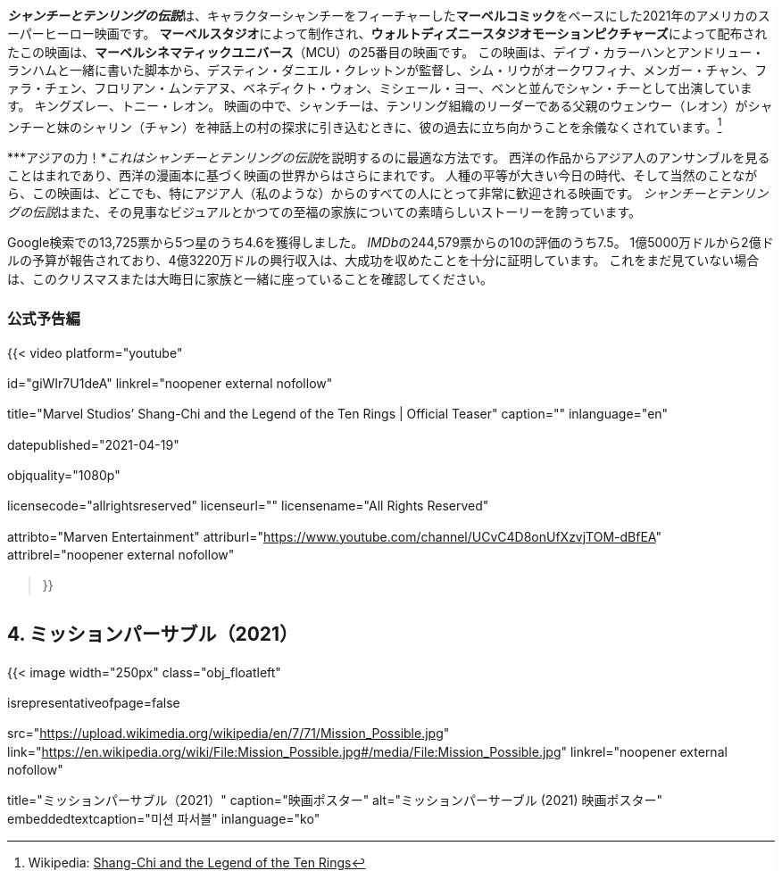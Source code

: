 
***シャンチーとテンリングの伝説***は、キャラクターシャンチーをフィーチャーした**マーベルコミック**をベースにした2021年のアメリカのスーパーヒーロー映画です。 **マーベルスタジオ**によって制作され、**ウォルトディズニースタジオモーションピクチャーズ**によって配布されたこの映画は、**マーベルシネマティックユニバース**（MCU）の25番目の映画です。 この映画は、デイブ・カラーハンとアンドリュー・ランハムと一緒に書いた脚本から、デスティン・ダニエル・クレットンが監督し、シム・リウがオークワフィナ、メンガー・チャン、ファラ・チェン、フロリアン・ムンテアヌ、ベネディクト・ウォン、ミシェール・ヨー、ベンと並んでシャン・チーとして出演しています。 キングズレー、トニー・レオン。 映画の中で、シャンチーは、テンリング組織のリーダーである父親のウェンウー（レオン）がシャンチーと妹のシャリン（チャン）を神話上の村の探求に引き込むときに、彼の過去に立ち向かうことを余儀なくされています。[^f]

***アジアの力！***これは*シャンチーとテンリングの伝説*を説明するのに最適な方法です。 西洋の作品からアジア人のアンサンブルを見ることはまれであり、西洋の漫画本に基づく映画の世界からはさらにまれです。 人種の平等が大きい今日の時代、そして当然のことながら、この映画は、どこでも、特にアジア人（私のような）からのすべての人にとって非常に歓迎される映画です。 *シャンチーとテンリングの伝説*はまた、その見事なビジュアルとかつての至福の家族についての素晴らしいストーリーを誇っています。

Google検索での13,725票から5つ星のうち4.6を獲得しました。 *IMDb*の244,579票からの10の評価のうち7.5。 1億5000万ドルから2億ドルの予算が報告されており、4億3220万ドルの興行収入は、大成功を収めたことを十分に証明しています。 これをまだ見ていない場合は、このクリスマスまたは大晦日に家族と一緒に座っていることを確認してください。

[^f]: Wikipedia: [Shang-Chi and the Legend of the Ten Rings](https://en.wikipedia.org/wiki/Shang-Chi_and_the_Legend_of_the_Ten_Rings)

<div class="floatclear"></div>

### 公式予告編


{{< video
  platform="youtube"

  id="giWIr7U1deA"
  linkrel="noopener external nofollow"

  title="Marvel Studios’ Shang-Chi and the Legend of the Ten Rings | Official Teaser"
  caption=""
  inlanguage="en"

  datepublished="2021-04-19"

  objquality="1080p"

  licensecode="allrightsreserved"
  licenseurl=""
  licensename="All Rights Reserved"

  attribto="Marven Entertainment"
  attriburl="https://www.youtube.com/channel/UCvC4D8onUfXzvjTOM-dBfEA"
  attribrel="noopener external nofollow"
>}}


## 4. ミッションパーサブル（2021）


{{< image
  width="250px"
  class="obj_floatleft"

  isrepresentativeofpage=false

  src="https://upload.wikimedia.org/wikipedia/en/7/71/Mission_Possible.jpg"
  link="https://en.wikipedia.org/wiki/File:Mission_Possible.jpg#/media/File:Mission_Possible.jpg"
  linkrel="noopener external nofollow"

  title="ミッションパーサブル（2021）"
  caption="映画ポスター"
  alt="ミッションパーサーブル (2021) 映画ポスター"
  embeddedtextcaption="미션 파서블"
  inlanguage="ko"


[^a]: Wikipedia: [Black Widow (2021 film)](https://en.wikipedia.org/wiki/Black_Widow_(2021_film))
[^b]: Wikipedia: [Infinite (film)](https://en.wikipedia.org/wiki/Infinite_(film))
[^c]: Wikipedia: [Without Remorse (film)](https://en.wikipedia.org/wiki/Without_Remorse_(film))
[^d]: Wikipedia: [A Writer's Odyssey](https://en.wikipedia.org/wiki/A_Writer%27s_Odyssey)
[^e]: Wikipedia: [The Tomorrow War](https://en.wikipedia.org/wiki/The_Tomorrow_War)
[^g]: Wikipedia: [Mission: Possible](https://en.wikipedia.org/wiki/Mission:_Possible)
[^h]: Wikipedia: [Rurouni Kenshin: The Final](https://en.wikipedia.org/wiki/Rurouni_Kenshin:_The_Final)
[^i]: Wikipedia: [Rurouni Kenshin: The Beginning](https://en.wikipedia.org/wiki/Rurouni_Kenshin:_The_Beginning)
[^j]: Wikipedia: [Space Sweepers](https://en.wikipedia.org/wiki/Space_Sweepers)
[^k]: Wikipedia: [Dune (2021 film)](https://en.wikipedia.org/wiki/Dune_(2021_film))
[^l]: Wikipedia: [F9 (film)](https://en.wikipedia.org/wiki/F9_(film))